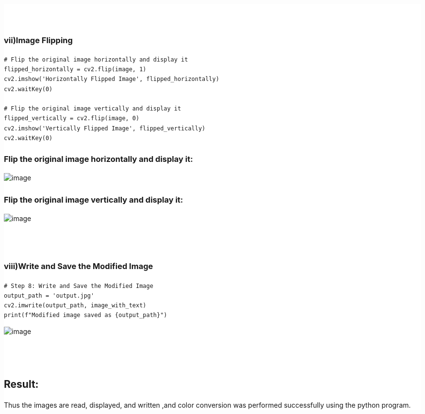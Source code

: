 <br>
<br>

### vii)Image Flipping

```
# Flip the original image horizontally and display it
flipped_horizontally = cv2.flip(image, 1)
cv2.imshow('Horizontally Flipped Image', flipped_horizontally)
cv2.waitKey(0)

# Flip the original image vertically and display it
flipped_vertically = cv2.flip(image, 0)
cv2.imshow('Vertically Flipped Image', flipped_vertically)
cv2.waitKey(0)
```

### Flip the original image horizontally and display it:
![image](https://github.com/user-attachments/assets/f42e9650-7bd1-4153-bba5-3e617de642f1)

### Flip the original image vertically and display it:
![image](https://github.com/user-attachments/assets/69c8f22f-e9c9-411a-8d1a-13a0897b1055)

<br>
<br>

### viii)Write and Save the Modified Image

```
# Step 8: Write and Save the Modified Image
output_path = 'output.jpg'
cv2.imwrite(output_path, image_with_text)
print(f"Modified image saved as {output_path}")
```
![image](https://github.com/user-attachments/assets/b9f19a09-ef8c-445d-aa31-cfe83440384e)

<br>
<br>

## Result:
Thus the images are read, displayed, and written ,and color conversion was performed  successfully using the python program.

